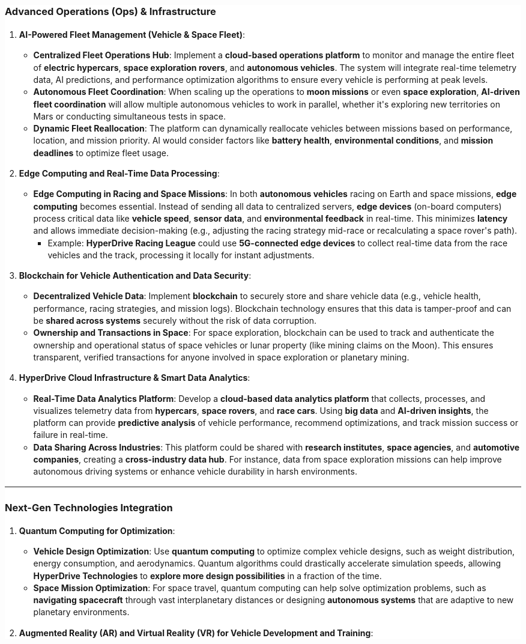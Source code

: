 
### Advanced Operations (Ops) & Infrastructure

1. **AI-Powered Fleet Management (Vehicle & Space Fleet)**:
    
    - **Centralized Fleet Operations Hub**: Implement a **cloud-based operations platform** to monitor and manage the entire fleet of **electric hypercars**, **space exploration rovers**, and **autonomous vehicles**. The system will integrate real-time telemetry data, AI predictions, and performance optimization algorithms to ensure every vehicle is performing at peak levels.
    - **Autonomous Fleet Coordination**: When scaling up the operations to **moon missions** or even **space exploration**, **AI-driven fleet coordination** will allow multiple autonomous vehicles to work in parallel, whether it's exploring new territories on Mars or conducting simultaneous tests in space.
    - **Dynamic Fleet Reallocation**: The platform can dynamically reallocate vehicles between missions based on performance, location, and mission priority. AI would consider factors like **battery health**, **environmental conditions**, and **mission deadlines** to optimize fleet usage.
2. **Edge Computing and Real-Time Data Processing**:
    
    - **Edge Computing in Racing and Space Missions**: In both **autonomous vehicles** racing on Earth and space missions, **edge computing** becomes essential. Instead of sending all data to centralized servers, **edge devices** (on-board computers) process critical data like **vehicle speed**, **sensor data**, and **environmental feedback** in real-time. This minimizes **latency** and allows immediate decision-making (e.g., adjusting the racing strategy mid-race or recalculating a space rover's path).
        - Example: **HyperDrive Racing League** could use **5G-connected edge devices** to collect real-time data from the race vehicles and the track, processing it locally for instant adjustments.
3. **Blockchain for Vehicle Authentication and Data Security**:
    
    - **Decentralized Vehicle Data**: Implement **blockchain** to securely store and share vehicle data (e.g., vehicle health, performance, racing strategies, and mission logs). Blockchain technology ensures that this data is tamper-proof and can be **shared across systems** securely without the risk of data corruption.
    - **Ownership and Transactions in Space**: For space exploration, blockchain can be used to track and authenticate the ownership and operational status of space vehicles or lunar property (like mining claims on the Moon). This ensures transparent, verified transactions for anyone involved in space exploration or planetary mining.
4. **HyperDrive Cloud Infrastructure & Smart Data Analytics**:
    
    - **Real-Time Data Analytics Platform**: Develop a **cloud-based data analytics platform** that collects, processes, and visualizes telemetry data from **hypercars**, **space rovers**, and **race cars**. Using **big data** and **AI-driven insights**, the platform can provide **predictive analysis** of vehicle performance, recommend optimizations, and track mission success or failure in real-time.
    - **Data Sharing Across Industries**: This platform could be shared with **research institutes**, **space agencies**, and **automotive companies**, creating a **cross-industry data hub**. For instance, data from space exploration missions can help improve autonomous driving systems or enhance vehicle durability in harsh environments.

---

### Next-Gen Technologies Integration

1. **Quantum Computing for Optimization**:
    
    - **Vehicle Design Optimization**: Use **quantum computing** to optimize complex vehicle designs, such as weight distribution, energy consumption, and aerodynamics. Quantum algorithms could drastically accelerate simulation speeds, allowing **HyperDrive Technologies** to **explore more design possibilities** in a fraction of the time.
    - **Space Mission Optimization**: For space travel, quantum computing can help solve optimization problems, such as **navigating spacecraft** through vast interplanetary distances or designing **autonomous systems** that are adaptive to new planetary environments.
2. **Augmented Reality (AR) and Virtual Reality (VR) for Vehicle Development and Training**:
    